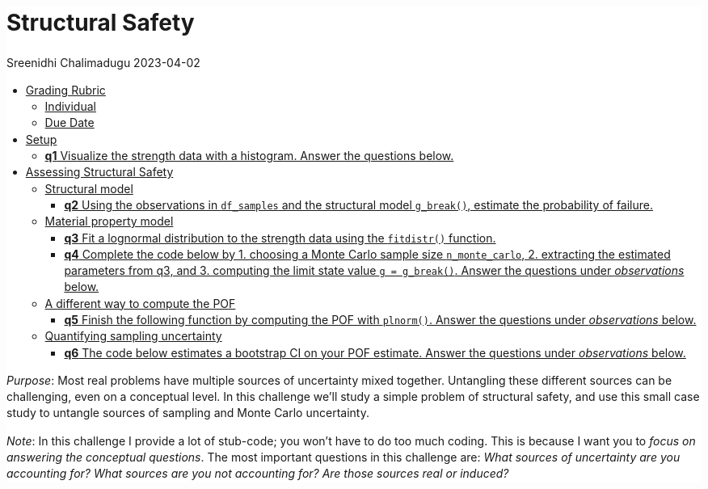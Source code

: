 Structural Safety
================
Sreenidhi Chalimadugu
2023-04-02

- [Grading Rubric](#grading-rubric)
  - [Individual](#individual)
  - [Due Date](#due-date)
- [Setup](#setup)
  - [**q1** Visualize the strength data with a histogram. Answer the
    questions
    below.](#q1-visualize-the-strength-data-with-a-histogram-answer-the-questions-below)
- [Assessing Structural Safety](#assessing-structural-safety)
  - [Structural model](#structural-model)
    - [**q2** Using the observations in `df_samples` and the structural
      model `g_break()`, estimate the probability of
      failure.](#q2-using-the-observations-in-df_samples-and-the-structural-model-g_break-estimate-the-probability-of-failure)
  - [Material property model](#material-property-model)
    - [**q3** Fit a lognormal distribution to the strength data using
      the `fitdistr()`
      function.](#q3-fit-a-lognormal-distribution-to-the-strength-data-using-the-fitdistr-function)
    - [**q4** Complete the code below by 1. choosing a Monte Carlo
      sample size `n_monte_carlo`, 2. extracting the estimated
      parameters from q3, and 3. computing the limit state value
      `g = g_break()`. Answer the questions under *observations*
      below.](#q4-complete-the-code-below-by-1-choosing-a-monte-carlo-sample-size-n_monte_carlo-2-extracting-the-estimated-parameters-from-q3-and-3-computing-the-limit-state-value-g--g_break-answer-the-questions-under-observations-below)
  - [A different way to compute the
    POF](#a-different-way-to-compute-the-pof)
    - [**q5** Finish the following function by computing the POF with
      `plnorm()`. Answer the questions under *observations*
      below.](#q5-finish-the-following-function-by-computing-the-pof-with-plnorm-answer-the-questions-under-observations-below)
  - [Quantifying sampling
    uncertainty](#quantifying-sampling-uncertainty)
    - [**q6** The code below estimates a bootstrap CI on your POF
      estimate. Answer the questions under *observations*
      below.](#q6-the-code-below-estimates-a-bootstrap-ci-on-your-pof-estimate-answer-the-questions-under-observations-below)

*Purpose*: Most real problems have multiple sources of uncertainty mixed
together. Untangling these different sources can be challenging, even on
a conceptual level. In this challenge we’ll study a simple problem of
structural safety, and use this small case study to untangle sources of
sampling and Monte Carlo uncertainty.

*Note*: In this challenge I provide a lot of stub-code; you won’t have
to do too much coding. This is because I want you to *focus on answering
the conceptual questions*. The most important questions in this
challenge are: *What sources of uncertainty are you accounting for? What
sources are you not accounting for? Are those sources real or induced?*
